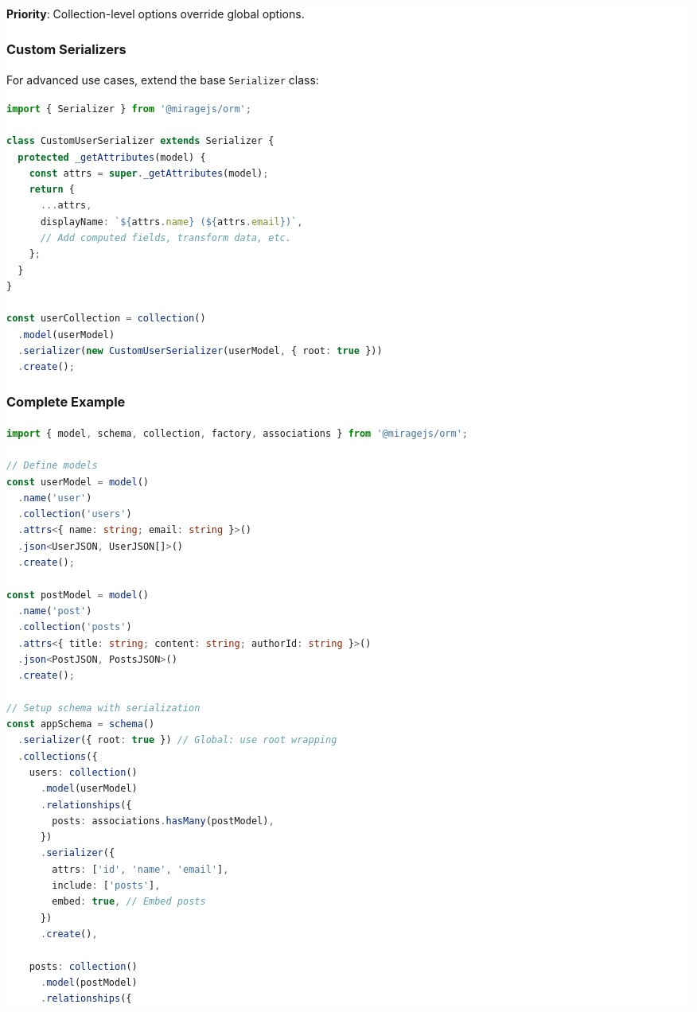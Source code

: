 **Priority**: Collection-level options override global options.

### Custom Serializers

For advanced use cases, extend the base `Serializer` class:

```typescript
import { Serializer } from '@miragejs/orm';

class CustomUserSerializer extends Serializer {
  protected _getAttributes(model) {
    const attrs = super._getAttributes(model);
    return {
      ...attrs,
      displayName: `${attrs.name} (${attrs.email})`,
      // Add computed fields, transform data, etc.
    };
  }
}

const userCollection = collection()
  .model(userModel)
  .serializer(new CustomUserSerializer(userModel, { root: true }))
  .create();
```

### Complete Example

```typescript
import { model, schema, collection, factory, associations } from '@miragejs/orm';

// Define models
const userModel = model()
  .name('user')
  .collection('users')
  .attrs<{ name: string; email: string }>()
  .json<UserJSON, UserJSON[]>()
  .create();

const postModel = model()
  .name('post')
  .collection('posts')
  .attrs<{ title: string; content: string; authorId: string }>()
  .json<PostJSON, PostsJSON>()
  .create();

// Setup schema with serialization
const appSchema = schema()
  .serializer({ root: true }) // Global: use root wrapping
  .collections({
    users: collection()
      .model(userModel)
      .relationships({
        posts: associations.hasMany(postModel),
      })
      .serializer({
        attrs: ['id', 'name', 'email'],
        include: ['posts'],
        embed: true, // Embed posts
      })
      .create(),
    
    posts: collection()
      .model(postModel)
      .relationships({
```